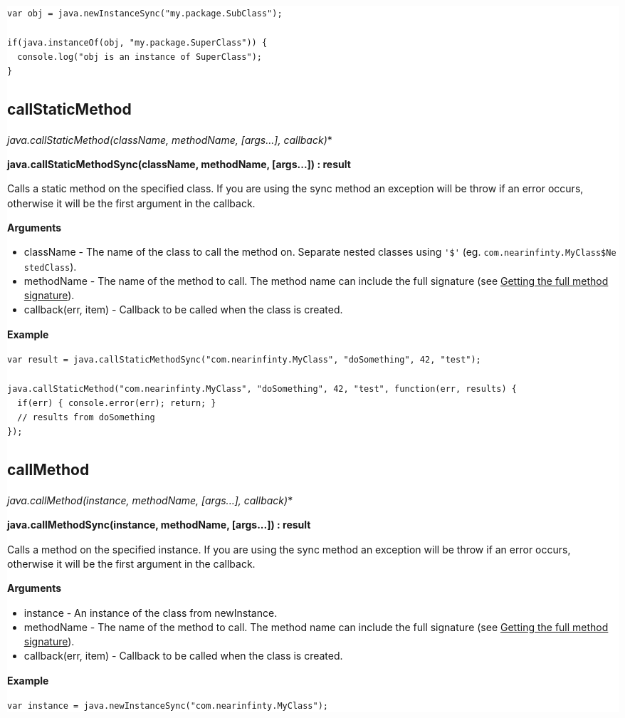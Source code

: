     var obj = java.newInstanceSync("my.package.SubClass");

    if(java.instanceOf(obj, "my.package.SuperClass")) {
      console.log("obj is an instance of SuperClass");
    }

## callStaticMethod

<a name="javaCallStaticMethod" >

*java.callStaticMethod(className, methodName, [args...], callback)**

**java.callStaticMethodSync(className, methodName, [args...]) : result**

Calls a static method on the specified class. If you are using the sync method an exception will be throw if an error occurs,
otherwise it will be the first argument in the callback.

__Arguments__

 * className - The name of the class to call the method on. Separate nested classes using `'$'` (eg. `com.nearinfinty.MyClass$NestedClass`).
 * methodName - The name of the method to call. The method name can include the full signature (see [Getting the full method signature](#getFullMethodSignature)).
 * callback(err, item) - Callback to be called when the class is created.

__Example__

    var result = java.callStaticMethodSync("com.nearinfinty.MyClass", "doSomething", 42, "test");

    java.callStaticMethod("com.nearinfinty.MyClass", "doSomething", 42, "test", function(err, results) {
      if(err) { console.error(err); return; }
      // results from doSomething
    });

## callMethod

<a name="javaCallMethod" >

*java.callMethod(instance, methodName, [args...], callback)**

**java.callMethodSync(instance, methodName, [args...]) : result**

Calls a method on the specified instance. If you are using the sync method an exception will be throw if an error occurs,
otherwise it will be the first argument in the callback.

__Arguments__

 * instance - An instance of the class from newInstance.
 * methodName - The name of the method to call. The method name can include the full signature (see [Getting the full method signature](#getFullMethodSignature)).
 * callback(err, item) - Callback to be called when the class is created.

__Example__

    var instance = java.newInstanceSync("com.nearinfinty.MyClass");
